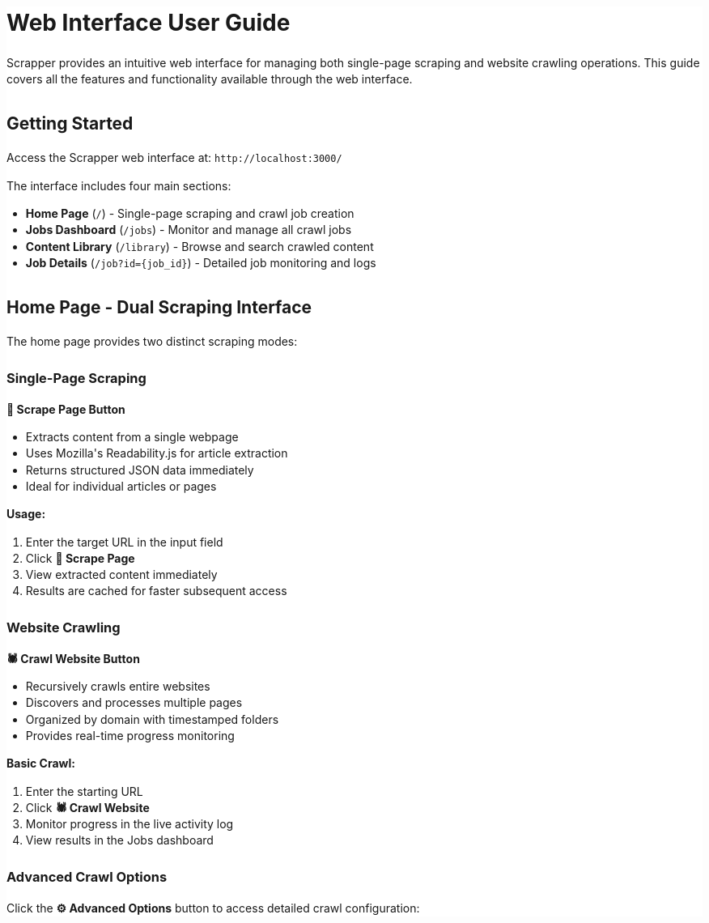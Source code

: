 # Web Interface User Guide

Scrapper provides an intuitive web interface for managing both single-page scraping and website crawling operations. This guide covers all the features and functionality available through the web interface.

## Getting Started

Access the Scrapper web interface at: `http://localhost:3000/`

The interface includes four main sections:
- **Home Page** (`/`) - Single-page scraping and crawl job creation
- **Jobs Dashboard** (`/jobs`) - Monitor and manage all crawl jobs
- **Content Library** (`/library`) - Browse and search crawled content
- **Job Details** (`/job?id={job_id}`) - Detailed job monitoring and logs

## Home Page - Dual Scraping Interface

The home page provides two distinct scraping modes:

### Single-Page Scraping

**📄 Scrape Page Button**
- Extracts content from a single webpage
- Uses Mozilla's Readability.js for article extraction
- Returns structured JSON data immediately
- Ideal for individual articles or pages

**Usage:**
1. Enter the target URL in the input field
2. Click **📄 Scrape Page**
3. View extracted content immediately
4. Results are cached for faster subsequent access

### Website Crawling

**🕷️ Crawl Website Button**
- Recursively crawls entire websites
- Discovers and processes multiple pages
- Organized by domain with timestamped folders
- Provides real-time progress monitoring

**Basic Crawl:**
1. Enter the starting URL
2. Click **🕷️ Crawl Website**
3. Monitor progress in the live activity log
4. View results in the Jobs dashboard

### Advanced Crawl Options

Click the **⚙️ Advanced Options** button to access detailed crawl configuration:
